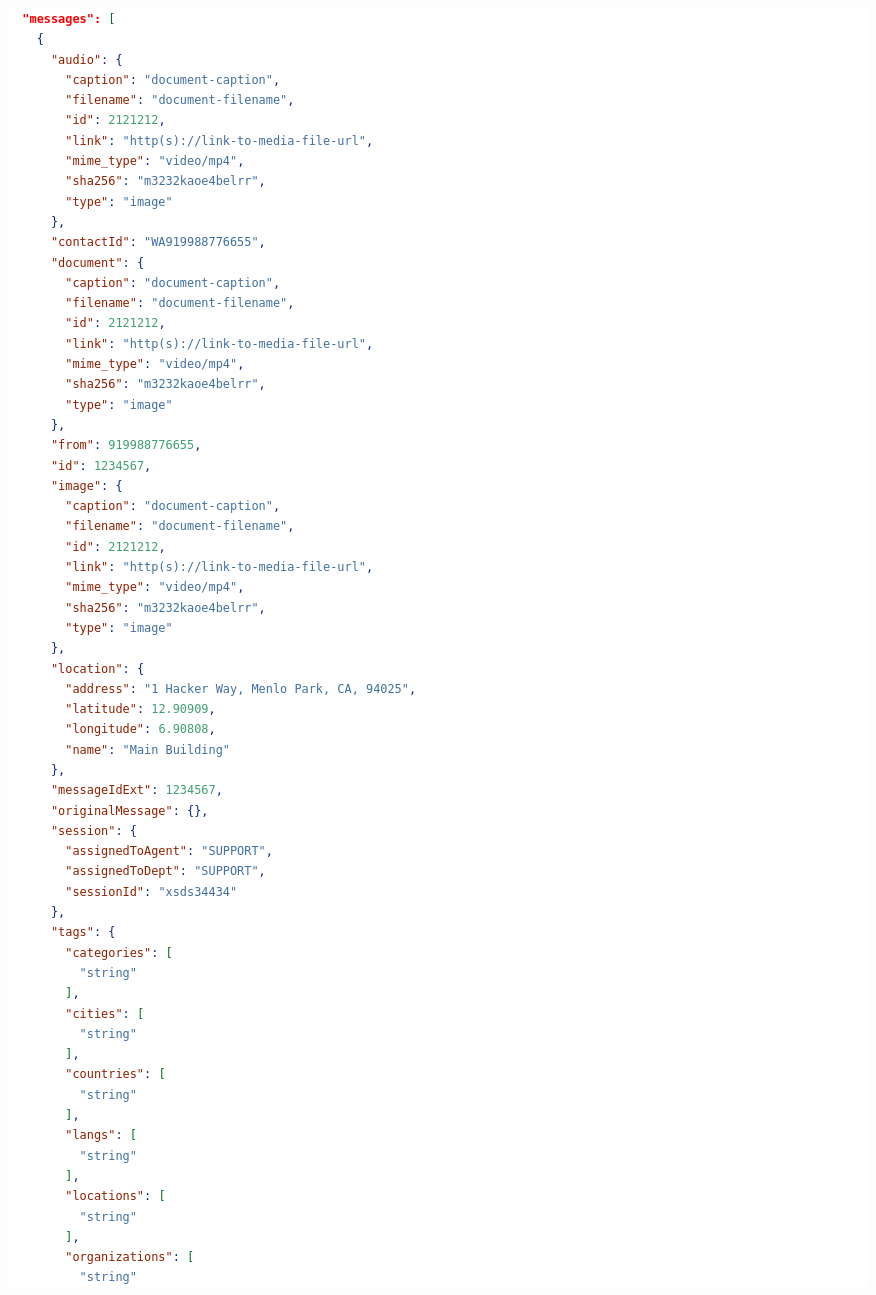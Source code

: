 ```json
  "messages": [
    {
      "audio": {
        "caption": "document-caption",
        "filename": "document-filename",
        "id": 2121212,
        "link": "http(s)://link-to-media-file-url",
        "mime_type": "video/mp4",
        "sha256": "m3232kaoe4belrr",
        "type": "image"
      },
      "contactId": "WA919988776655",
      "document": {
        "caption": "document-caption",
        "filename": "document-filename",
        "id": 2121212,
        "link": "http(s)://link-to-media-file-url",
        "mime_type": "video/mp4",
        "sha256": "m3232kaoe4belrr",
        "type": "image"
      },
      "from": 919988776655,
      "id": 1234567,
      "image": {
        "caption": "document-caption",
        "filename": "document-filename",
        "id": 2121212,
        "link": "http(s)://link-to-media-file-url",
        "mime_type": "video/mp4",
        "sha256": "m3232kaoe4belrr",
        "type": "image"
      },
      "location": {
        "address": "1 Hacker Way, Menlo Park, CA, 94025",
        "latitude": 12.90909,
        "longitude": 6.90808,
        "name": "Main Building"
      },
      "messageIdExt": 1234567,
      "originalMessage": {},
      "session": {
        "assignedToAgent": "SUPPORT",
        "assignedToDept": "SUPPORT",
        "sessionId": "xsds34434"
      },
      "tags": {
        "categories": [
          "string"
        ],
        "cities": [
          "string"
        ],
        "countries": [
          "string"
        ],
        "langs": [
          "string"
        ],
        "locations": [
          "string"
        ],
        "organizations": [
          "string"
```